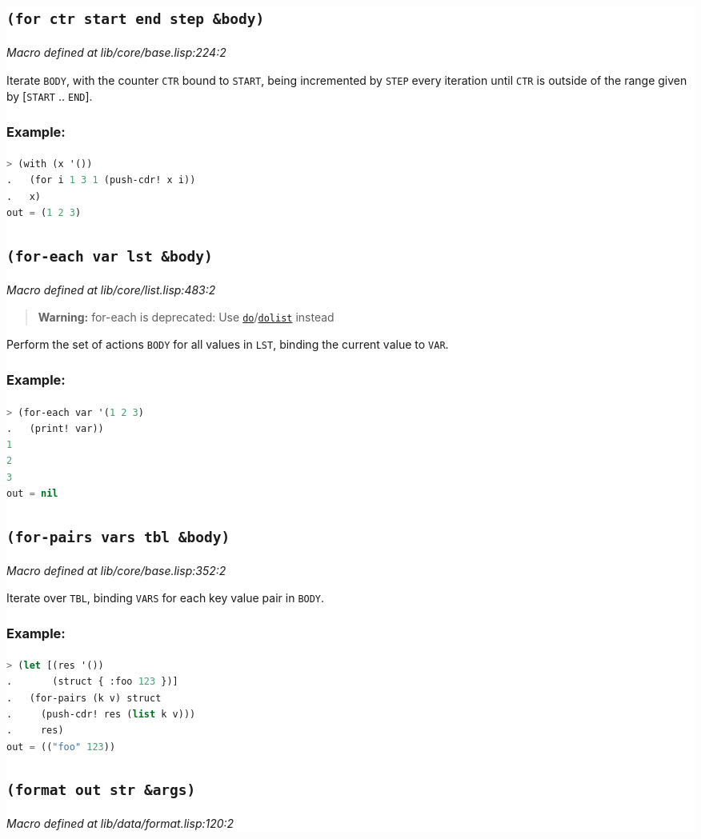 ## `(for ctr start end step &body)`
*Macro defined at lib/core/base.lisp:224:2*

Iterate `BODY`, with the counter `CTR` bound to `START`, being incremented
by `STEP` every iteration until `CTR` is outside of the range given by
[`START` .. `END`].

### Example:
```cl
> (with (x '())
.   (for i 1 3 1 (push-cdr! x i))
.   x)
out = (1 2 3)
```

## `(for-each var lst &body)`
*Macro defined at lib/core/list.lisp:483:2*

>**Warning:** for-each is deprecated: Use [`do`](lib.core.list.md#do-vars-stmts)/[`dolist`](lib.core.list.md#dolist-vars-stmts) instead

Perform the set of actions `BODY` for all values in `LST`, binding the current value to `VAR`.

### Example:
```cl
> (for-each var '(1 2 3)
.   (print! var))
1
2
3
out = nil
```

## `(for-pairs vars tbl &body)`
*Macro defined at lib/core/base.lisp:352:2*

Iterate over `TBL`, binding `VARS` for each key value pair in `BODY`.

### Example:
```cl
> (let [(res '())
.       (struct { :foo 123 })]
.   (for-pairs (k v) struct
.     (push-cdr! res (list k v)))
.     res)
out = (("foo" 123))
```

## `(format out str &args)`
*Macro defined at lib/data/format.lisp:120:2*
